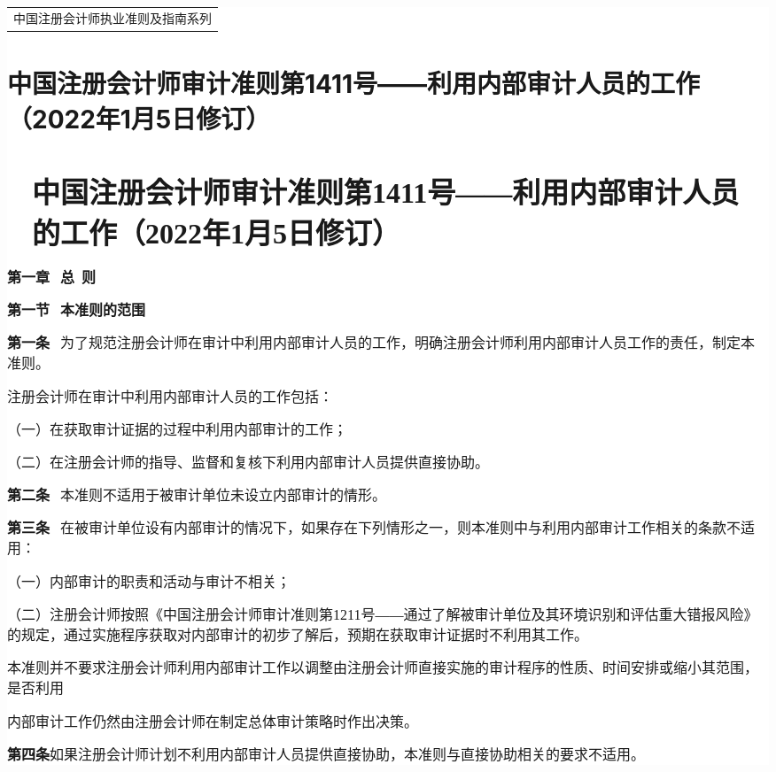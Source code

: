 ﻿<!DOCTYPE HTML PUBLIC "-//W3C//DTD HTML 4.0 Transitional//EN">
<HTML xmlns:o = "urn:schemas-microsoft-com:office:office"><HEAD><TITLE>中国注册会计师审计准则第1411号——利用内部审计人员的工作（2022年1月5日修订）</TITLE>
<META content="text/html; charset=gb2312" http-equiv=Content-Type>
<META name=GENERATOR content="MSHTML 11.00.10570.1001"><LINK rel=stylesheet 
href="_template.css"></HEAD>
<BODY>
<DIV id=nsbanner>
<DIV id=bannerrow1>
<TABLE class=bannerparthead>
  <TBODY>
  <TR id=hdr>
    <TD class=runninghead noWrap>中国注册会计师执业准则及指南系列</TD></TR></TBODY></TABLE></DIV>
<DIV id=titlerow>
<H1 class=dtH1>中国注册会计师审计准则第1411号——利用内部审计人员的工作（2022年1月5日修订）</H1></DIV></DIV>
<DIV id=nstext><BR>
<P class=lv1 style="MARGIN: auto 7.35pt auto 21pt"><A 
name=_Toc92270221><STRONG><FONT size=6 
face=微软雅黑>中国注册会计师审计准则第1411号——利用内部审计人员的工作（2022年1月5日修订）</FONT></STRONG></A><o:p></o:p></P>
<P class=1><B style="mso-bidi-font-weight: normal"><FONT size=3><FONT 
face=宋体>第一章<SPAN lang=EN-US><SPAN 
style="mso-tab-count: 1">&nbsp;&nbsp;&nbsp;</SPAN></SPAN>总<SPAN lang=EN-US><SPAN 
style="mso-tab-count: 1">&nbsp; </SPAN></SPAN>则<SPAN 
lang=EN-US><o:p></o:p></SPAN></FONT></FONT></B></P>
<P class=1><B style="mso-bidi-font-weight: normal"><FONT size=3><FONT 
face=宋体>第一节<SPAN lang=EN-US><SPAN 
style="mso-tab-count: 1">&nbsp;&nbsp;&nbsp;</SPAN></SPAN>本准则的范围<SPAN 
lang=EN-US><o:p></o:p></SPAN></FONT></FONT></B></P>
<P class=1><FONT size=3><FONT face=宋体><B 
style="mso-bidi-font-weight: normal">第一条</B><SPAN lang=EN-US><SPAN 
style="mso-tab-count: 1">&nbsp;&nbsp;&nbsp;</SPAN></SPAN>为了规范注册会计师在审计中利用内部审计人员的工作，明确注册会计师利用内部审计人员工作的责任，制定本准则。<SPAN 
lang=EN-US><o:p></o:p></SPAN></FONT></FONT></P>
<P class=1><FONT size=3><FONT face=宋体>注册会计师在审计中利用内部审计人员的工作包括：<SPAN 
lang=EN-US><o:p></o:p></SPAN></FONT></FONT></P>
<P class=1><FONT size=3><FONT face=宋体>（一）在获取审计证据的过程中利用内部审计的工作；<SPAN 
lang=EN-US><o:p></o:p></SPAN></FONT></FONT></P>
<P class=1><FONT size=3><FONT face=宋体>（二）在注册会计师的指导、监督和复核下利用内部审计人员提供直接协助。<SPAN 
lang=EN-US><o:p></o:p></SPAN></FONT></FONT></P>
<P class=1><FONT size=3><FONT face=宋体><B 
style="mso-bidi-font-weight: normal">第二条</B><SPAN lang=EN-US><SPAN 
style="mso-tab-count: 1">&nbsp;&nbsp;&nbsp;</SPAN></SPAN>本准则不适用于被审计单位未设立内部审计的情形。<SPAN 
lang=EN-US><o:p></o:p></SPAN></FONT></FONT></P>
<P class=1><FONT size=3><FONT face=宋体><B 
style="mso-bidi-font-weight: normal">第三条</B><SPAN lang=EN-US><SPAN 
style="mso-tab-count: 1">&nbsp;&nbsp;&nbsp;</SPAN></SPAN>在被审计单位设有内部审计的情况下，如果存在下列情形之一，则本准则中与利用内部审计工作相关的条款不适用：<SPAN 
lang=EN-US><o:p></o:p></SPAN></FONT></FONT></P>
<P class=1><FONT size=3><FONT face=宋体>（一）内部审计的职责和活动与审计不相关；<SPAN 
lang=EN-US><o:p></o:p></SPAN></FONT></FONT></P>
<P class=1><FONT size=3><FONT face=宋体>（二）注册会计师按照《中国注册会计师审计准则第<SPAN 
lang=EN-US>1211</SPAN>号<SPAN 
lang=EN-US>——</SPAN>通过了解被审计单位及其环境识别和评估重大错报风险》的规定，通过实施程序获取对内部审计的初步了解后，预期在获取审计证据时不利用其工作。<SPAN 
lang=EN-US><o:p></o:p></SPAN></FONT></FONT></P>
<P class=1><FONT size=3><FONT 
face=宋体>本准则并不要求注册会计师利用内部审计工作以调整由注册会计师直接实施的审计程序的性质、时间安排或缩小其范围，是否利用<SPAN 
lang=EN-US><o:p></o:p></SPAN></FONT></FONT></P>
<P class=1><FONT size=3><FONT face=宋体>内部审计工作仍然由注册会计师在制定总体审计策略时作出决策。<SPAN 
lang=EN-US><o:p></o:p></SPAN></FONT></FONT></P>
<P class=1><FONT size=3><FONT face=宋体><B 
style="mso-bidi-font-weight: normal">第四条</B>如果注册会计师计划不利用内部审计人员提供直接协助，本准则与直接协助相关的要求不适用。<SPAN 
lang=EN-US><o:p></o:p></SPAN></FONT></FONT></P>
<P class=1><FONT size=3><FONT face=宋体><B 